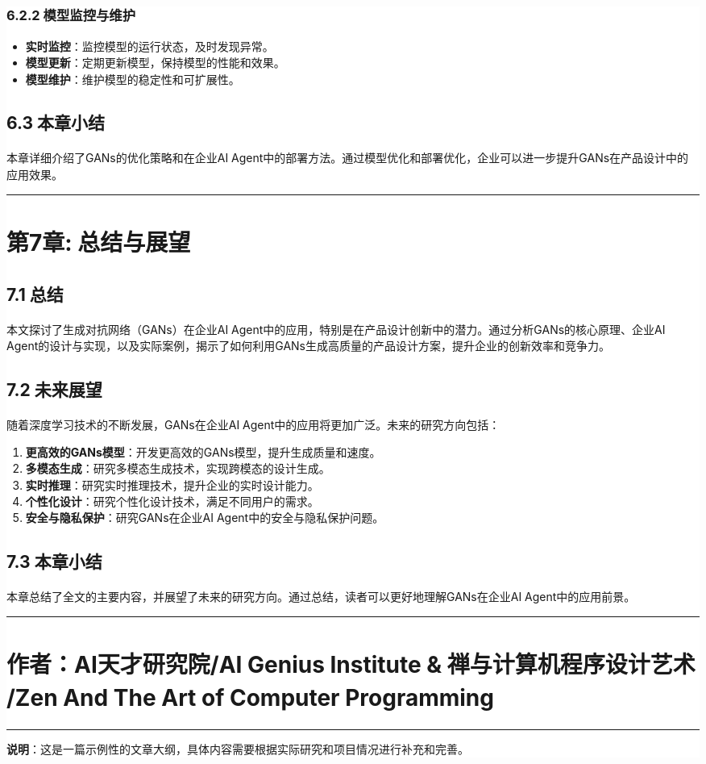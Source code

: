 ### 6.2.2 模型监控与维护
- **实时监控**：监控模型的运行状态，及时发现异常。
- **模型更新**：定期更新模型，保持模型的性能和效果。
- **模型维护**：维护模型的稳定性和可扩展性。

## 6.3 本章小结
本章详细介绍了GANs的优化策略和在企业AI Agent中的部署方法。通过模型优化和部署优化，企业可以进一步提升GANs在产品设计中的应用效果。

---

# 第7章: 总结与展望

## 7.1 总结
本文探讨了生成对抗网络（GANs）在企业AI Agent中的应用，特别是在产品设计创新中的潜力。通过分析GANs的核心原理、企业AI Agent的设计与实现，以及实际案例，揭示了如何利用GANs生成高质量的产品设计方案，提升企业的创新效率和竞争力。

## 7.2 未来展望
随着深度学习技术的不断发展，GANs在企业AI Agent中的应用将更加广泛。未来的研究方向包括：
1. **更高效的GANs模型**：开发更高效的GANs模型，提升生成质量和速度。
2. **多模态生成**：研究多模态生成技术，实现跨模态的设计生成。
3. **实时推理**：研究实时推理技术，提升企业的实时设计能力。
4. **个性化设计**：研究个性化设计技术，满足不同用户的需求。
5. **安全与隐私保护**：研究GANs在企业AI Agent中的安全与隐私保护问题。

## 7.3 本章小结
本章总结了全文的主要内容，并展望了未来的研究方向。通过总结，读者可以更好地理解GANs在企业AI Agent中的应用前景。

---

# 作者：AI天才研究院/AI Genius Institute & 禅与计算机程序设计艺术 /Zen And The Art of Computer Programming

---

**说明**：这是一篇示例性的文章大纲，具体内容需要根据实际研究和项目情况进行补充和完善。

